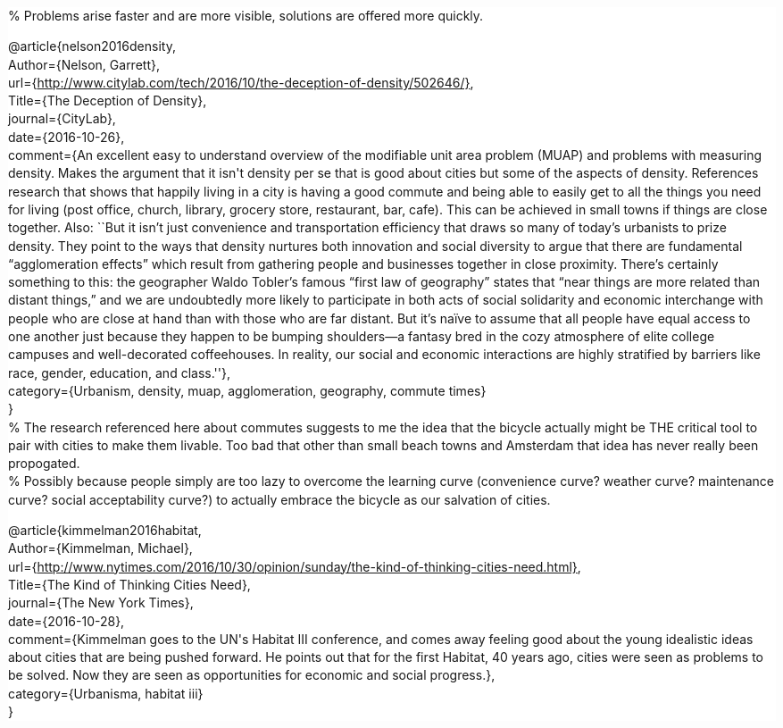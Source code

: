 % Problems arise faster and are more visible, solutions are offered more quickly.  
  
  
  
@article{nelson2016density,  
  Author={Nelson, Garrett},  
  url={http://www.citylab.com/tech/2016/10/the-deception-of-density/502646/},  
  Title={The Deception of Density},  
  journal={CityLab},  
  date={2016-10-26},  
  comment={An excellent easy to understand overview of the modifiable unit area problem (MUAP) and problems with measuring density. Makes the argument that it isn't density per se that is good about cities but some of the aspects of density. References research that shows that happily living in a city is having a good commute and being able to easily get to all the things you need for living (post office, church, library, grocery store, restaurant, bar, cafe). This can be achieved in small towns if things are close together. Also: ``But it isn’t just convenience and transportation efficiency that draws so many of today’s urbanists to prize density. They point to the ways that density nurtures both innovation and social diversity to argue that there are fundamental “agglomeration effects” which result from gathering people and businesses together in close proximity. There’s certainly something to this: the geographer Waldo Tobler’s famous “first law of geography” states that “near things are more related than distant things,” and we are undoubtedly more likely to participate in both acts of social solidarity and economic interchange with people who are close at hand than with those who are far distant.  But it’s naïve to assume that all people have equal access to one another just because they happen to be bumping shoulders—a fantasy bred in the cozy atmosphere of elite college campuses and well-decorated coffeehouses. In reality, our social and economic interactions are highly stratified by barriers like race, gender, education, and class.''},  
  category={Urbanism, density, muap, agglomeration, geography, commute times}  
}  
% The research referenced here about commutes suggests to me the idea that the bicycle actually might be THE critical tool to pair with cities to make them livable. Too bad that other than small beach towns and Amsterdam that idea has never really been propogated.  
% Possibly because people simply are too lazy to overcome the learning curve (convenience curve? weather curve? maintenance curve? social acceptability curve?) to actually embrace the bicycle as our salvation of cities.  
  
  
@article{kimmelman2016habitat,  
  Author={Kimmelman, Michael},  
  url={http://www.nytimes.com/2016/10/30/opinion/sunday/the-kind-of-thinking-cities-need.html},  
  Title={The Kind of Thinking Cities Need},  
  journal={The New York Times},  
  date={2016-10-28},  
  comment={Kimmelman goes to the UN's Habitat III conference, and comes away feeling good about the young idealistic ideas about cities that are being pushed forward. He points out that for the first Habitat, 40 years ago, cities were seen as problems to be solved. Now they are seen as opportunities for economic and social progress.},  
  category={Urbanisma, habitat iii}  
}  
